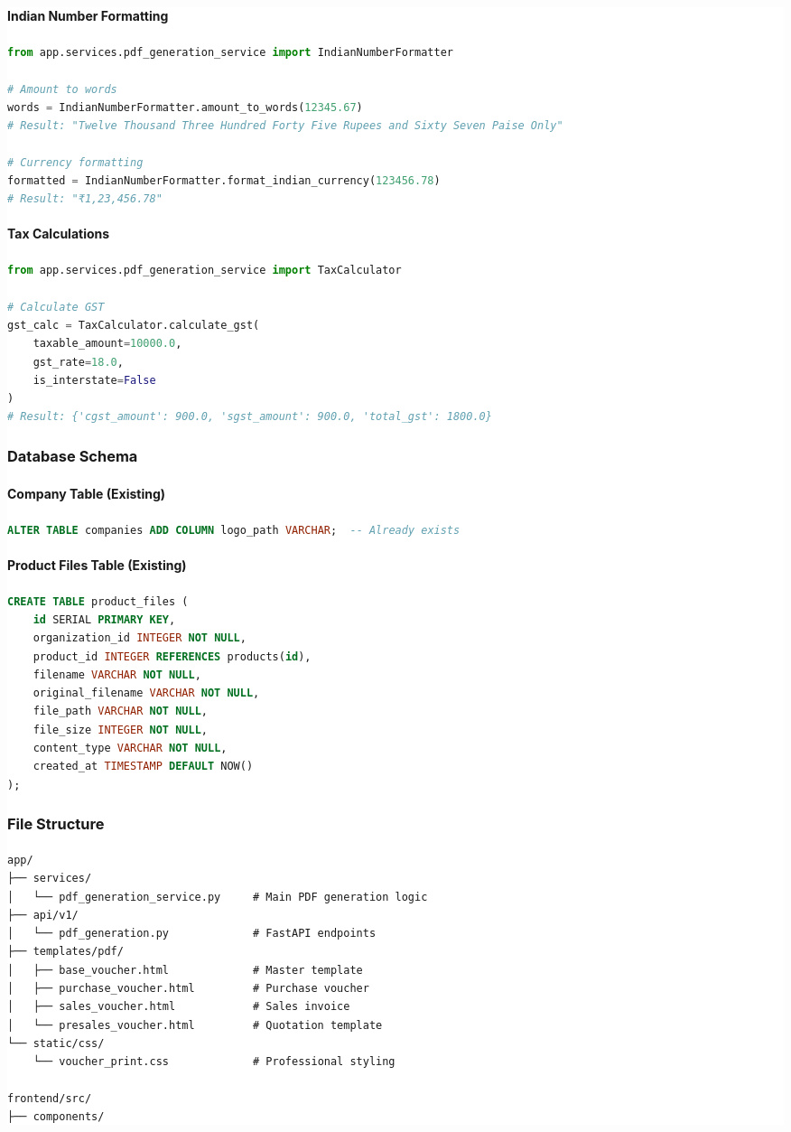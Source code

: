 #### Indian Number Formatting
```python
from app.services.pdf_generation_service import IndianNumberFormatter

# Amount to words
words = IndianNumberFormatter.amount_to_words(12345.67)
# Result: "Twelve Thousand Three Hundred Forty Five Rupees and Sixty Seven Paise Only"

# Currency formatting
formatted = IndianNumberFormatter.format_indian_currency(123456.78)
# Result: "₹1,23,456.78"
```

#### Tax Calculations
```python
from app.services.pdf_generation_service import TaxCalculator

# Calculate GST
gst_calc = TaxCalculator.calculate_gst(
    taxable_amount=10000.0,
    gst_rate=18.0,
    is_interstate=False
)
# Result: {'cgst_amount': 900.0, 'sgst_amount': 900.0, 'total_gst': 1800.0}
```

### Database Schema

#### Company Table (Existing)
```sql
ALTER TABLE companies ADD COLUMN logo_path VARCHAR;  -- Already exists
```

#### Product Files Table (Existing)
```sql
CREATE TABLE product_files (
    id SERIAL PRIMARY KEY,
    organization_id INTEGER NOT NULL,
    product_id INTEGER REFERENCES products(id),
    filename VARCHAR NOT NULL,
    original_filename VARCHAR NOT NULL,
    file_path VARCHAR NOT NULL,
    file_size INTEGER NOT NULL,
    content_type VARCHAR NOT NULL,
    created_at TIMESTAMP DEFAULT NOW()
);
```

### File Structure
```
app/
├── services/
│   └── pdf_generation_service.py     # Main PDF generation logic
├── api/v1/
│   └── pdf_generation.py             # FastAPI endpoints
├── templates/pdf/
│   ├── base_voucher.html             # Master template
│   ├── purchase_voucher.html         # Purchase voucher
│   ├── sales_voucher.html            # Sales invoice
│   └── presales_voucher.html         # Quotation template
└── static/css/
    └── voucher_print.css             # Professional styling

frontend/src/
├── components/
```